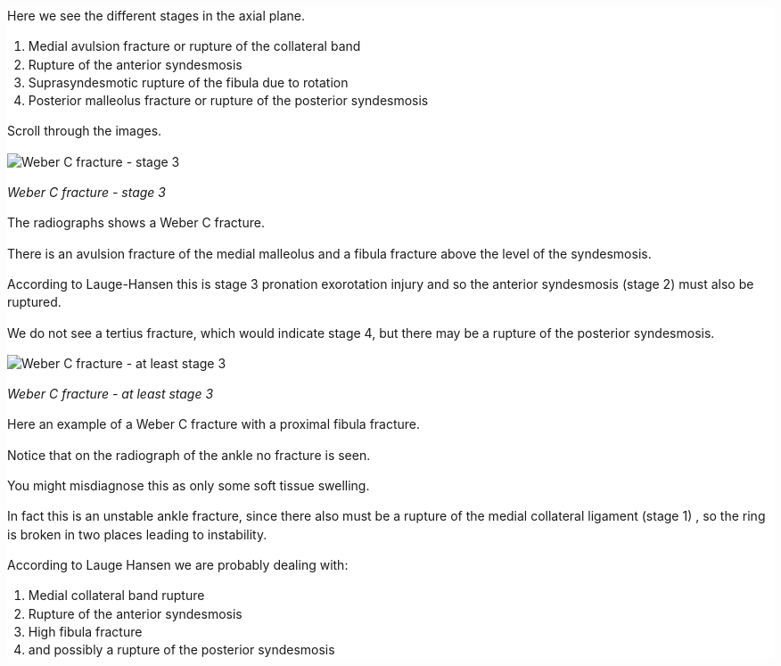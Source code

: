 Here we see the different stages in the axial plane.

1. Medial avulsion fracture or rupture of the collateral band
2. Rupture of the anterior syndesmosis
3. Suprasyndesmotic rupture of the fibula due to rotation
4. Posterior malleolus fracture or rupture of the posterior syndesmosis

Scroll through the images.








![Weber C fracture - stage 3](/img/containers/main/ankle-fracture-weber-and-lauge-hansen-classification/a509797677d8bc_8.jpg/5b888c2bf78dadaddc149196a43888bb.jpg)

*Weber C fracture - stage 3*



The radiographs shows a Weber C fracture.  

There is an avulsion fracture of the medial malleolus and a fibula fracture above the level of the syndesmosis.  

According to Lauge-Hansen this is stage 3 pronation exorotation injury and so the anterior syndesmosis (stage 2) must also be ruptured.

We do not see a tertius fracture, which would indicate stage 4, but there may be a rupture of the posterior syndesmosis.








![Weber C fracture - at least stage 3](/img/containers/main/ankle-fracture-weber-and-lauge-hansen-classification/a509797677f939_4-norm-enkel-toch-C.jpg/52dea8921f69390d21146aeb51c5ce01.jpg)

*Weber C fracture - at least stage 3*



Here an example of a Weber C fracture with a proximal fibula fracture.   

Notice that on the radiograph of the ankle no fracture is seen.  

You might misdiagnose this as only some soft tissue swelling.  

In fact this is an unstable ankle fracture, since there also must be a rupture of the medial collateral ligament (stage 1) , so the ring is broken in two places leading to instability.

According to Lauge Hansen we are probably dealing with: 

1. Medial collateral band rupture
2. Rupture of the anterior syndesmosis
3. High fibula fracture
4. and possibly a rupture of the posterior syndesmosis






